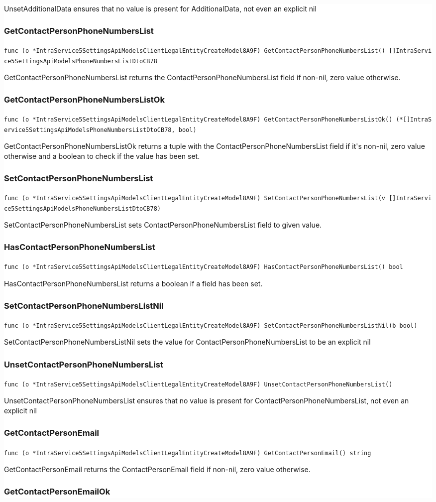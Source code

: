 UnsetAdditionalData ensures that no value is present for AdditionalData, not even an explicit nil
### GetContactPersonPhoneNumbersList

`func (o *IntraService5SettingsApiModelsClientLegalEntityCreateModel8A9F) GetContactPersonPhoneNumbersList() []IntraService5SettingsApiModelsPhoneNumbersListDtoCB78`

GetContactPersonPhoneNumbersList returns the ContactPersonPhoneNumbersList field if non-nil, zero value otherwise.

### GetContactPersonPhoneNumbersListOk

`func (o *IntraService5SettingsApiModelsClientLegalEntityCreateModel8A9F) GetContactPersonPhoneNumbersListOk() (*[]IntraService5SettingsApiModelsPhoneNumbersListDtoCB78, bool)`

GetContactPersonPhoneNumbersListOk returns a tuple with the ContactPersonPhoneNumbersList field if it's non-nil, zero value otherwise
and a boolean to check if the value has been set.

### SetContactPersonPhoneNumbersList

`func (o *IntraService5SettingsApiModelsClientLegalEntityCreateModel8A9F) SetContactPersonPhoneNumbersList(v []IntraService5SettingsApiModelsPhoneNumbersListDtoCB78)`

SetContactPersonPhoneNumbersList sets ContactPersonPhoneNumbersList field to given value.

### HasContactPersonPhoneNumbersList

`func (o *IntraService5SettingsApiModelsClientLegalEntityCreateModel8A9F) HasContactPersonPhoneNumbersList() bool`

HasContactPersonPhoneNumbersList returns a boolean if a field has been set.

### SetContactPersonPhoneNumbersListNil

`func (o *IntraService5SettingsApiModelsClientLegalEntityCreateModel8A9F) SetContactPersonPhoneNumbersListNil(b bool)`

 SetContactPersonPhoneNumbersListNil sets the value for ContactPersonPhoneNumbersList to be an explicit nil

### UnsetContactPersonPhoneNumbersList
`func (o *IntraService5SettingsApiModelsClientLegalEntityCreateModel8A9F) UnsetContactPersonPhoneNumbersList()`

UnsetContactPersonPhoneNumbersList ensures that no value is present for ContactPersonPhoneNumbersList, not even an explicit nil
### GetContactPersonEmail

`func (o *IntraService5SettingsApiModelsClientLegalEntityCreateModel8A9F) GetContactPersonEmail() string`

GetContactPersonEmail returns the ContactPersonEmail field if non-nil, zero value otherwise.

### GetContactPersonEmailOk
